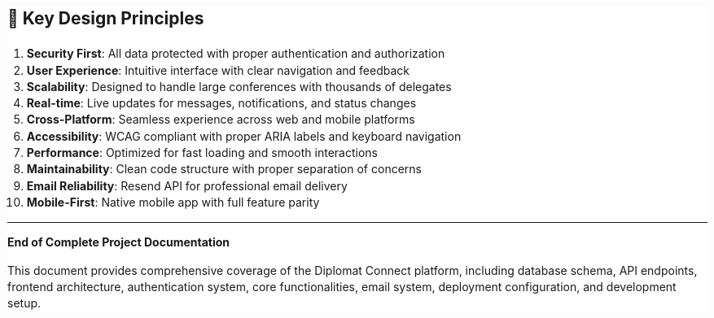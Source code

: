 
## 🎯 Key Design Principles

1. **Security First**: All data protected with proper authentication and authorization
2. **User Experience**: Intuitive interface with clear navigation and feedback
3. **Scalability**: Designed to handle large conferences with thousands of delegates
4. **Real-time**: Live updates for messages, notifications, and status changes
5. **Cross-Platform**: Seamless experience across web and mobile platforms
6. **Accessibility**: WCAG compliant with proper ARIA labels and keyboard navigation
7. **Performance**: Optimized for fast loading and smooth interactions
8. **Maintainability**: Clean code structure with proper separation of concerns
9. **Email Reliability**: Resend API for professional email delivery
10. **Mobile-First**: Native mobile app with full feature parity

---

**End of Complete Project Documentation**

This document provides comprehensive coverage of the Diplomat Connect platform, including database schema, API endpoints, frontend architecture, authentication system, core functionalities, email system, deployment configuration, and development setup.
